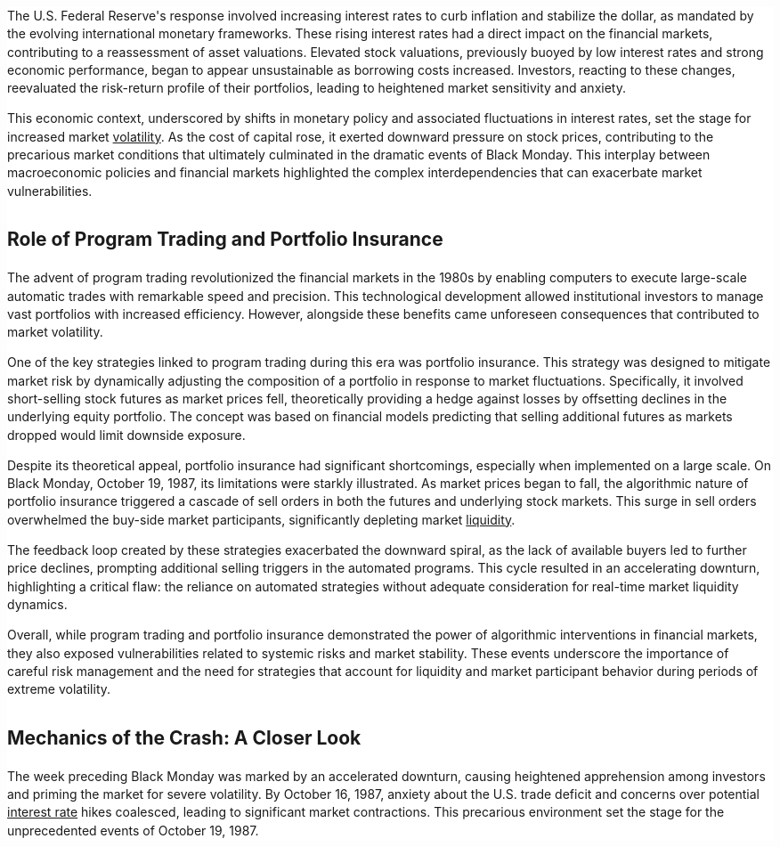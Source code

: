 The U.S. Federal Reserve's response involved increasing interest rates to curb inflation and stabilize the dollar, as mandated by the evolving international monetary frameworks. These rising interest rates had a direct impact on the financial markets, contributing to a reassessment of asset valuations. Elevated stock valuations, previously buoyed by low interest rates and strong economic performance, began to appear unsustainable as borrowing costs increased. Investors, reacting to these changes, reevaluated the risk-return profile of their portfolios, leading to heightened market sensitivity and anxiety.

This economic context, underscored by shifts in monetary policy and associated fluctuations in interest rates, set the stage for increased market [volatility](/wiki/volatility-trading-strategies). As the cost of capital rose, it exerted downward pressure on stock prices, contributing to the precarious market conditions that ultimately culminated in the dramatic events of Black Monday. This interplay between macroeconomic policies and financial markets highlighted the complex interdependencies that can exacerbate market vulnerabilities.

## Role of Program Trading and Portfolio Insurance

The advent of program trading revolutionized the financial markets in the 1980s by enabling computers to execute large-scale automatic trades with remarkable speed and precision. This technological development allowed institutional investors to manage vast portfolios with increased efficiency. However, alongside these benefits came unforeseen consequences that contributed to market volatility.

One of the key strategies linked to program trading during this era was portfolio insurance. This strategy was designed to mitigate market risk by dynamically adjusting the composition of a portfolio in response to market fluctuations. Specifically, it involved short-selling stock futures as market prices fell, theoretically providing a hedge against losses by offsetting declines in the underlying equity portfolio. The concept was based on financial models predicting that selling additional futures as markets dropped would limit downside exposure.

Despite its theoretical appeal, portfolio insurance had significant shortcomings, especially when implemented on a large scale. On Black Monday, October 19, 1987, its limitations were starkly illustrated. As market prices began to fall, the algorithmic nature of portfolio insurance triggered a cascade of sell orders in both the futures and underlying stock markets. This surge in sell orders overwhelmed the buy-side market participants, significantly depleting market [liquidity](/wiki/liquidity-risk-premium).

The feedback loop created by these strategies exacerbated the downward spiral, as the lack of available buyers led to further price declines, prompting additional selling triggers in the automated programs. This cycle resulted in an accelerating downturn, highlighting a critical flaw: the reliance on automated strategies without adequate consideration for real-time market liquidity dynamics.

Overall, while program trading and portfolio insurance demonstrated the power of algorithmic interventions in financial markets, they also exposed vulnerabilities related to systemic risks and market stability. These events underscore the importance of careful risk management and the need for strategies that account for liquidity and market participant behavior during periods of extreme volatility.

## Mechanics of the Crash: A Closer Look

The week preceding Black Monday was marked by an accelerated downturn, causing heightened apprehension among investors and priming the market for severe volatility. By October 16, 1987, anxiety about the U.S. trade deficit and concerns over potential [interest rate](/wiki/interest-rate-trading-strategies) hikes coalesced, leading to significant market contractions. This precarious environment set the stage for the unprecedented events of October 19, 1987.
